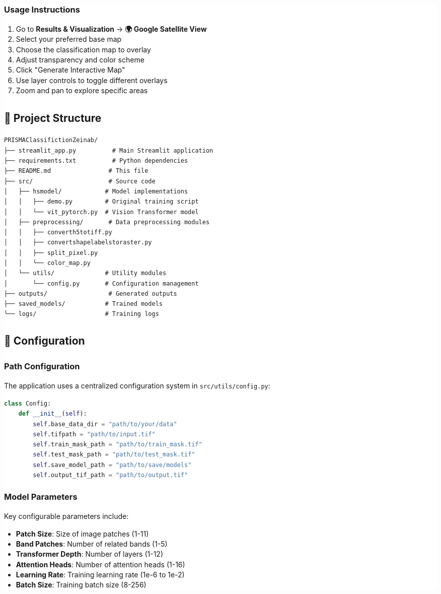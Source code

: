 ### **Usage Instructions**
1. Go to **Results & Visualization** → **🌍 Google Satellite View**
2. Select your preferred base map
3. Choose the classification map to overlay
4. Adjust transparency and color scheme
5. Click "Generate Interactive Map"
6. Use layer controls to toggle different overlays
7. Zoom and pan to explore specific areas

## 📁 Project Structure

```
PRISMAClassifictionZeinab/
├── streamlit_app.py          # Main Streamlit application
├── requirements.txt          # Python dependencies
├── README.md                # This file
├── src/                     # Source code
│   ├── hsmodel/            # Model implementations
│   │   ├── demo.py         # Original training script
│   │   └── vit_pytorch.py  # Vision Transformer model
│   ├── preprocessing/       # Data preprocessing modules
│   │   ├── converth5totiff.py
│   │   ├── convertshapelabelstoraster.py
│   │   ├── split_pixel.py
│   │   └── color_map.py
│   └── utils/              # Utility modules
│       └── config.py       # Configuration management
├── outputs/                 # Generated outputs
├── saved_models/           # Trained models
└── logs/                   # Training logs
```

## 🔧 Configuration

### Path Configuration
The application uses a centralized configuration system in `src/utils/config.py`:

```python
class Config:
    def __init__(self):
        self.base_data_dir = "path/to/your/data"
        self.tifpath = "path/to/input.tif"
        self.train_mask_path = "path/to/train_mask.tif"
        self.test_mask_path = "path/to/test_mask.tif"
        self.save_model_path = "path/to/save/models"
        self.output_tif_path = "path/to/output.tif"
```

### Model Parameters
Key configurable parameters include:
- **Patch Size**: Size of image patches (1-11)
- **Band Patches**: Number of related bands (1-5)
- **Transformer Depth**: Number of layers (1-12)
- **Attention Heads**: Number of attention heads (1-16)
- **Learning Rate**: Training learning rate (1e-6 to 1e-2)
- **Batch Size**: Training batch size (8-256)
